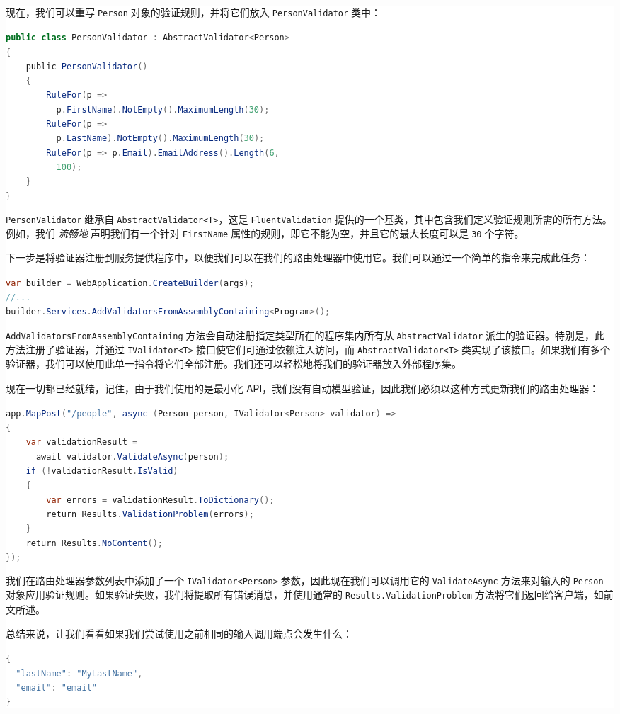 现在，我们可以重写 `Person` 对象的验证规则，并将它们放入 `PersonValidator` 类中：

```cs
public class PersonValidator : AbstractValidator<Person>
{
    public PersonValidator() 
    {
        RuleFor(p =>
          p.FirstName).NotEmpty().MaximumLength(30);
        RuleFor(p => 
          p.LastName).NotEmpty().MaximumLength(30);
        RuleFor(p => p.Email).EmailAddress().Length(6,
          100);
    }
}
```

`PersonValidator` 继承自 `AbstractValidator<T>`，这是 `FluentValidation` 提供的一个基类，其中包含我们定义验证规则所需的所有方法。例如，我们 *流畅地* 声明我们有一个针对 `FirstName` 属性的规则，即它不能为空，并且它的最大长度可以是 `30` 个字符。

下一步是将验证器注册到服务提供程序中，以便我们可以在我们的路由处理器中使用它。我们可以通过一个简单的指令来完成此任务：

```cs
var builder = WebApplication.CreateBuilder(args);
//...
builder.Services.AddValidatorsFromAssemblyContaining<Program>();
```

`AddValidatorsFromAssemblyContaining` 方法会自动注册指定类型所在的程序集内所有从 `AbstractValidator` 派生的验证器。特别是，此方法注册了验证器，并通过 `IValidator<T>` 接口使它们可通过依赖注入访问，而 `AbstractValidator<T>` 类实现了该接口。如果我们有多个验证器，我们可以使用此单一指令将它们全部注册。我们还可以轻松地将我们的验证器放入外部程序集。

现在一切都已经就绪，记住，由于我们使用的是最小化 API，我们没有自动模型验证，因此我们必须以这种方式更新我们的路由处理器：

```cs
app.MapPost("/people", async (Person person, IValidator<Person> validator) =>
{
    var validationResult = 
      await validator.ValidateAsync(person);
    if (!validationResult.IsValid)
    {
        var errors = validationResult.ToDictionary();
        return Results.ValidationProblem(errors);
    }
    return Results.NoContent();
});
```

我们在路由处理器参数列表中添加了一个 `IValidator<Person>` 参数，因此现在我们可以调用它的 `ValidateAsync` 方法来对输入的 `Person` 对象应用验证规则。如果验证失败，我们将提取所有错误消息，并使用通常的 `Results.ValidationProblem` 方法将它们返回给客户端，如前文所述。

总结来说，让我们看看如果我们尝试使用之前相同的输入调用端点会发生什么：

```cs
{
  "lastName": "MyLastName",
  "email": "email"
}
```
